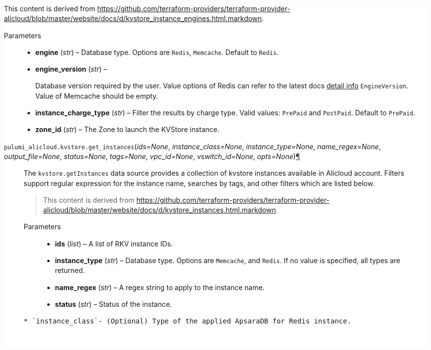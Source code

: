 <p>This content is derived from <a class="reference external" href="https://github.com/terraform-providers/terraform-provider-alicloud/blob/master/website/docs/d/kvstore_instance_engines.html.markdown">https://github.com/terraform-providers/terraform-provider-alicloud/blob/master/website/docs/d/kvstore_instance_engines.html.markdown</a>.</p>
</div></blockquote>
<dl class="field-list simple">
<dt class="field-odd">Parameters</dt>
<dd class="field-odd"><ul class="simple">
<li><p><strong>engine</strong> (<em>str</em>) – Database type. Options are <code class="docutils literal notranslate"><span class="pre">Redis</span></code>, <code class="docutils literal notranslate"><span class="pre">Memcache</span></code>. Default to <code class="docutils literal notranslate"><span class="pre">Redis</span></code>.</p></li>
<li><p><strong>engine_version</strong> (<em>str</em>) – <p>Database version required by the user. Value options of Redis can refer to the latest docs <a class="reference external" href="https://www.alibabacloud.com/help/doc-detail/60873.htm">detail info</a> <code class="docutils literal notranslate"><span class="pre">EngineVersion</span></code>. Value of Memcache should be empty.</p>
</p></li>
<li><p><strong>instance_charge_type</strong> (<em>str</em>) – Filter the results by charge type. Valid values: <code class="docutils literal notranslate"><span class="pre">PrePaid</span></code> and <code class="docutils literal notranslate"><span class="pre">PostPaid</span></code>. Default to <code class="docutils literal notranslate"><span class="pre">PrePaid</span></code>.</p></li>
<li><p><strong>zone_id</strong> (<em>str</em>) – The Zone to launch the KVStore instance.</p></li>
</ul>
</dd>
</dl>
</dd></dl>

<dl class="function">
<dt id="pulumi_alicloud.kvstore.get_instances">
<code class="sig-prename descclassname">pulumi_alicloud.kvstore.</code><code class="sig-name descname">get_instances</code><span class="sig-paren">(</span><em class="sig-param">ids=None</em>, <em class="sig-param">instance_class=None</em>, <em class="sig-param">instance_type=None</em>, <em class="sig-param">name_regex=None</em>, <em class="sig-param">output_file=None</em>, <em class="sig-param">status=None</em>, <em class="sig-param">tags=None</em>, <em class="sig-param">vpc_id=None</em>, <em class="sig-param">vswitch_id=None</em>, <em class="sig-param">opts=None</em><span class="sig-paren">)</span><a class="headerlink" href="#pulumi_alicloud.kvstore.get_instances" title="Permalink to this definition">¶</a></dt>
<dd><p>The <code class="docutils literal notranslate"><span class="pre">kvstore.getInstances</span></code> data source provides a collection of kvstore instances available in Alicloud account.
Filters support regular expression for the instance name, searches by tags, and other filters which are listed below.</p>
<blockquote>
<div><p>This content is derived from <a class="reference external" href="https://github.com/terraform-providers/terraform-provider-alicloud/blob/master/website/docs/d/kvstore_instances.html.markdown">https://github.com/terraform-providers/terraform-provider-alicloud/blob/master/website/docs/d/kvstore_instances.html.markdown</a>.</p>
</div></blockquote>
<dl class="field-list simple">
<dt class="field-odd">Parameters</dt>
<dd class="field-odd"><ul class="simple">
<li><p><strong>ids</strong> (<em>list</em>) – A list of RKV instance IDs.</p></li>
<li><p><strong>instance_type</strong> (<em>str</em>) – Database type. Options are <code class="docutils literal notranslate"><span class="pre">Memcache</span></code>, and <code class="docutils literal notranslate"><span class="pre">Redis</span></code>. If no value is specified, all types are returned.</p></li>
<li><p><strong>name_regex</strong> (<em>str</em>) – A regex string to apply to the instance name.</p></li>
<li><p><strong>status</strong> (<em>str</em>) – Status of the instance.</p></li>
</ul>
</dd>
</dl>
<div class="highlight-default notranslate"><div class="highlight"><pre><span></span>* `instance_class`- (Optional) Type of the applied ApsaraDB for Redis instance.